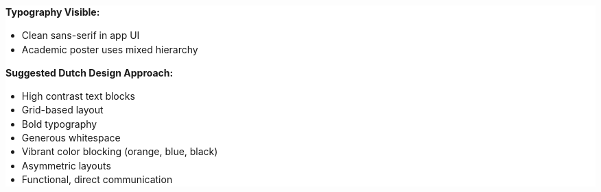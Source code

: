 **Typography Visible:**
- Clean sans-serif in app UI
- Academic poster uses mixed hierarchy

**Suggested Dutch Design Approach:**
- High contrast text blocks
- Grid-based layout
- Bold typography
- Generous whitespace
- Vibrant color blocking (orange, blue, black)
- Asymmetric layouts
- Functional, direct communication
